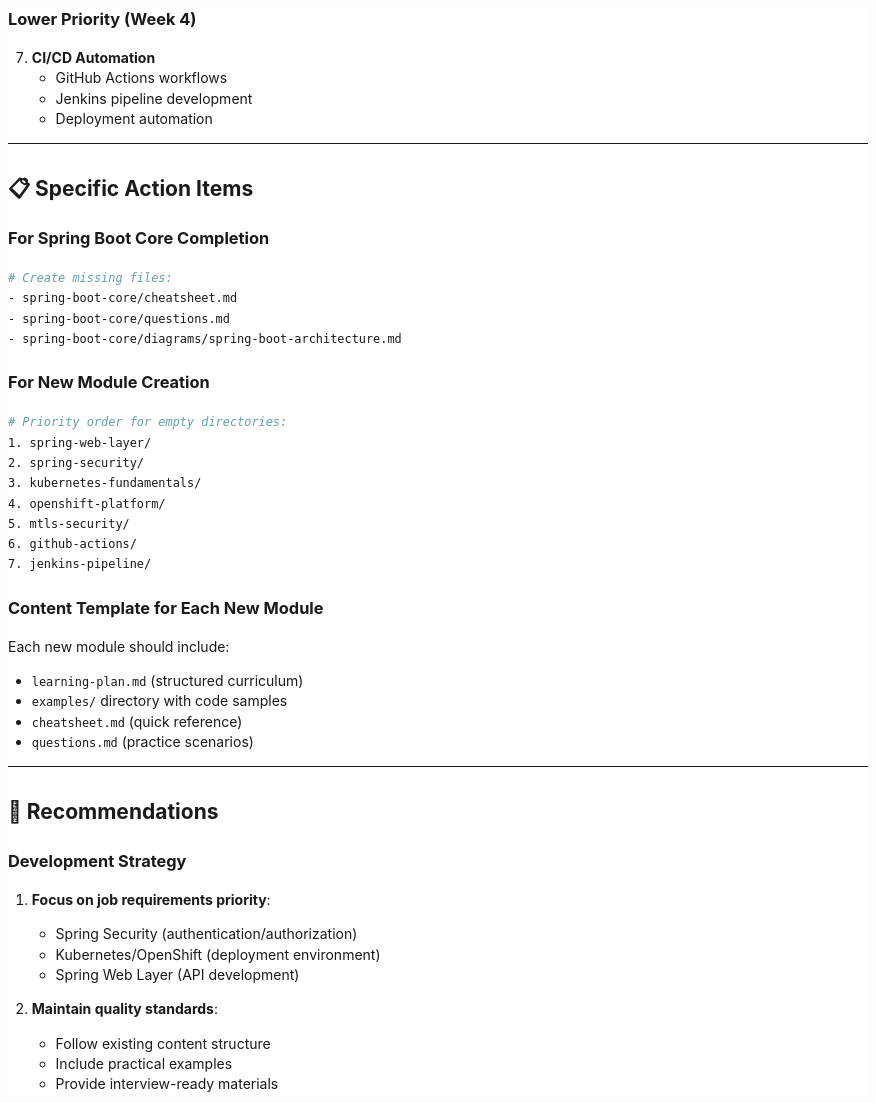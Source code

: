 ### **Lower Priority (Week 4)**
7. **CI/CD Automation**
   - GitHub Actions workflows
   - Jenkins pipeline development
   - Deployment automation

---

## 📋 **Specific Action Items**

### **For Spring Boot Core Completion**
```bash
# Create missing files:
- spring-boot-core/cheatsheet.md
- spring-boot-core/questions.md  
- spring-boot-core/diagrams/spring-boot-architecture.md
```

### **For New Module Creation**
```bash
# Priority order for empty directories:
1. spring-web-layer/
2. spring-security/
3. kubernetes-fundamentals/
4. openshift-platform/
5. mtls-security/
6. github-actions/
7. jenkins-pipeline/
```

### **Content Template for Each New Module**
Each new module should include:
- `learning-plan.md` (structured curriculum)
- `examples/` directory with code samples
- `cheatsheet.md` (quick reference)
- `questions.md` (practice scenarios)

---

## 🎯 **Recommendations**

### **Development Strategy**
1. **Focus on job requirements priority**:
   - Spring Security (authentication/authorization)
   - Kubernetes/OpenShift (deployment environment)
   - Spring Web Layer (API development)

2. **Maintain quality standards**:
   - Follow existing content structure
   - Include practical examples
   - Provide interview-ready materials
